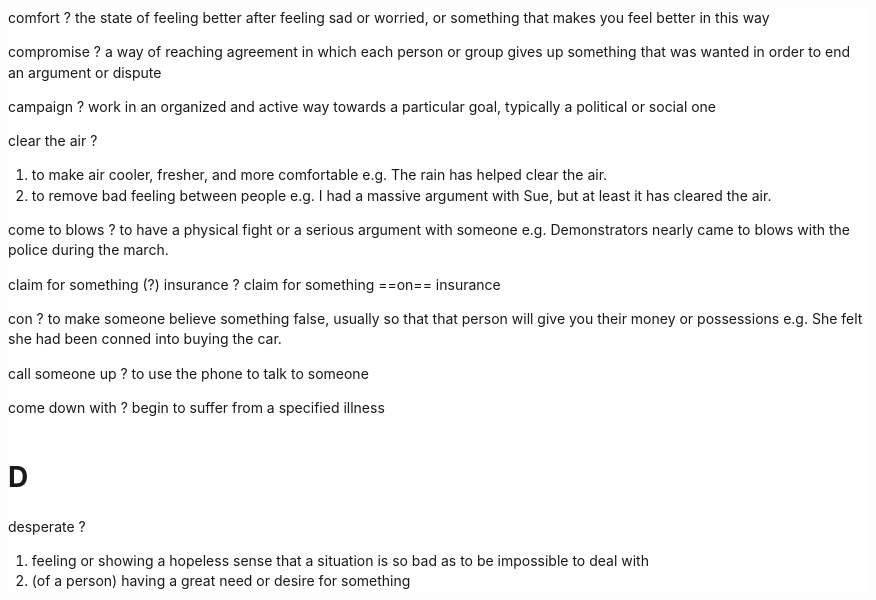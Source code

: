 comfort
?
the state of feeling better after feeling sad or worried, or something that makes you feel better in this way


compromise
?
a way of reaching agreement in which each person or group gives up something that was wanted in order to end an argument or dispute


campaign
?
work in an organized and active way towards a particular goal, typically a political or social one

clear the air
?
1. to make air cooler, fresher, and more comfortable
   e.g. The rain has helped clear the air.
2. to remove bad feeling between people
   e.g. I had a massive argument with Sue, but at least it has cleared the air.


come to blows
?
to have a physical fight or a serious argument with someone
e.g. Demonstrators nearly came to blows with the police during the march.


claim for something (?) insurance
?
claim for something ==on== insurance


con
?
to make someone believe something false, usually so that that person will give you their money or possessions
e.g. She felt she had been conned into buying the car.


call someone up
?
to use the phone to talk to someone


come down with
?
begin to suffer from a specified illness

# D

desperate
?
1. feeling or showing a hopeless sense that a situation is so bad as to be impossible to deal with
2. (of a person) having a great need or desire for something
